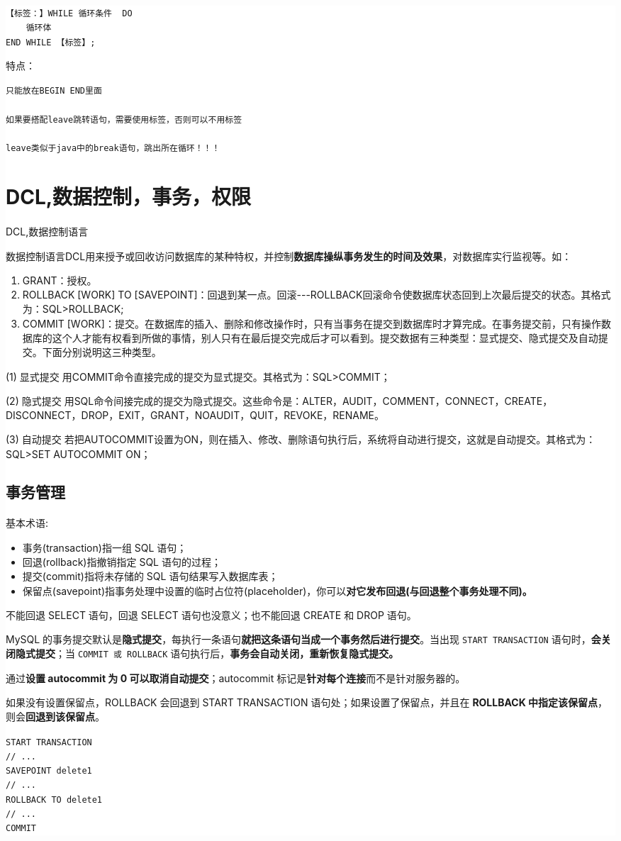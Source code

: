 ```
【标签：】WHILE 循环条件  DO
	循环体
END WHILE 【标签】;
```

特点：

```
只能放在BEGIN END里面

如果要搭配leave跳转语句，需要使用标签，否则可以不用标签

leave类似于java中的break语句，跳出所在循环！！！
```

# DCL,数据控制，事务，权限

DCL,数据控制语言

数据控制语言DCL用来授予或回收访问数据库的某种特权，并控制**数据库操纵事务发生的时间及效果**，对数据库实行监视等。如：
1) GRANT：授权。
2) ROLLBACK [WORK] TO [SAVEPOINT]：回退到某一点。回滚---ROLLBACK回滚命令使数据库状态回到上次最后提交的状态。其格式为：SQL>ROLLBACK;
3) COMMIT [WORK]：提交。在数据库的插入、删除和修改操作时，只有当事务在提交到数据库时才算完成。在事务提交前，只有操作数据库的这个人才能有权看到所做的事情，别人只有在最后提交完成后才可以看到。提交数据有三种类型：显式提交、隐式提交及自动提交。下面分别说明这三种类型。

(1) 显式提交
用COMMIT命令直接完成的提交为显式提交。其格式为：SQL>COMMIT；

(2) 隐式提交
用SQL命令间接完成的提交为隐式提交。这些命令是：ALTER，AUDIT，COMMENT，CONNECT，CREATE，DISCONNECT，DROP，EXIT，GRANT，NOAUDIT，QUIT，REVOKE，RENAME。

(3) 自动提交
若把AUTOCOMMIT设置为ON，则在插入、修改、删除语句执行后，系统将自动进行提交，这就是自动提交。其格式为：SQL>SET AUTOCOMMIT ON；

## 事务管理

基本术语:

- 事务(transaction)指一组 SQL 语句；
- 回退(rollback)指撤销指定 SQL 语句的过程；
- 提交(commit)指将未存储的 SQL 语句结果写入数据库表；
- 保留点(savepoint)指事务处理中设置的临时占位符(placeholder)，你可以**对它发布回退(与回退整个事务处理不同)。**

不能回退 SELECT 语句，回退 SELECT 语句也没意义；也不能回退 CREATE 和 DROP 语句。

MySQL 的事务提交默认是**隐式提交**，每执行一条语句**就把这条语句当成一个事务然后进行提交**。当出现 `START TRANSACTION` 语句时，**会关闭隐式提交**；当 `COMMIT 或 ROLLBACK` 语句执行后，**事务会自动关闭，重新恢复隐式提交。**

通过**设置 autocommit 为 0 可以取消自动提交**；autocommit 标记是**针对每个连接**而不是针对服务器的。

如果没有设置保留点，ROLLBACK 会回退到 START TRANSACTION 语句处；如果设置了保留点，并且在 **ROLLBACK 中指定该保留点**，则会**回退到该保留点**。

```mysql
START TRANSACTION
// ...
SAVEPOINT delete1
// ...
ROLLBACK TO delete1
// ...
COMMIT   
```
